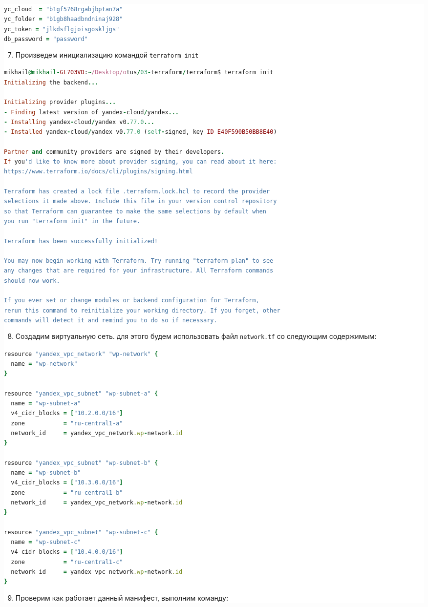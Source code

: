```ruby
yc_cloud  = "b1gf5768rgabjbptan7a"
yc_folder = "b1gb8haadbndninaj928"
yc_token = "jlkdsflgjoisgoskljgs"
db_password = "password"
```
7. Произведем инициализацию командой ```terraform init```

```ruby
mikhail@mikhail-GL703VD:~/Desktop/otus/03-terraform/terraform$ terraform init
Initializing the backend...

Initializing provider plugins...
- Finding latest version of yandex-cloud/yandex...
- Installing yandex-cloud/yandex v0.77.0...
- Installed yandex-cloud/yandex v0.77.0 (self-signed, key ID E40F590B50BB8E40)

Partner and community providers are signed by their developers.
If you'd like to know more about provider signing, you can read about it here:
https://www.terraform.io/docs/cli/plugins/signing.html

Terraform has created a lock file .terraform.lock.hcl to record the provider
selections it made above. Include this file in your version control repository
so that Terraform can guarantee to make the same selections by default when
you run "terraform init" in the future.

Terraform has been successfully initialized!

You may now begin working with Terraform. Try running "terraform plan" to see
any changes that are required for your infrastructure. All Terraform commands
should now work.

If you ever set or change modules or backend configuration for Terraform,
rerun this command to reinitialize your working directory. If you forget, other
commands will detect it and remind you to do so if necessary.
```
8. Создадим виртуальную сеть. для этого будем использовать файл ```network.tf``` со следующим содержимым:

```ruby
resource "yandex_vpc_network" "wp-network" {
  name = "wp-network"
}

resource "yandex_vpc_subnet" "wp-subnet-a" {
  name = "wp-subnet-a"
  v4_cidr_blocks = ["10.2.0.0/16"]
  zone           = "ru-central1-a"
  network_id     = yandex_vpc_network.wp-network.id
}

resource "yandex_vpc_subnet" "wp-subnet-b" {
  name = "wp-subnet-b"
  v4_cidr_blocks = ["10.3.0.0/16"]
  zone           = "ru-central1-b"
  network_id     = yandex_vpc_network.wp-network.id
}

resource "yandex_vpc_subnet" "wp-subnet-c" {
  name = "wp-subnet-c"
  v4_cidr_blocks = ["10.4.0.0/16"]
  zone           = "ru-central1-c"
  network_id     = yandex_vpc_network.wp-network.id
}
```
9. Проверим как работает данный манифест, выполним команду: